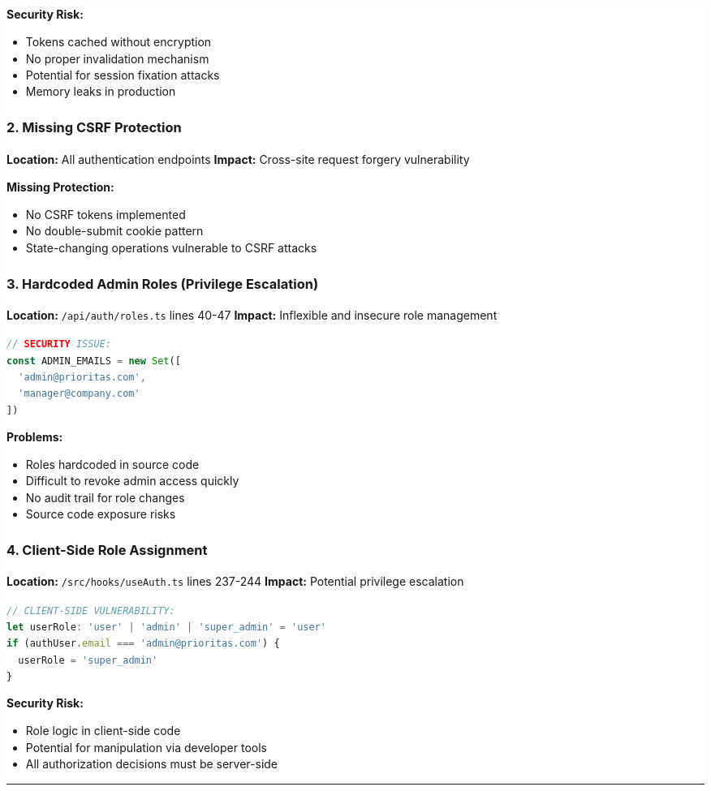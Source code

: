 **Security Risk:**
- Tokens cached without encryption
- No proper invalidation mechanism
- Potential for session fixation attacks
- Memory leaks in production

### 2. Missing CSRF Protection

**Location:** All authentication endpoints
**Impact:** Cross-site request forgery vulnerability

**Missing Protection:**
- No CSRF tokens implemented
- No double-submit cookie pattern
- State-changing operations vulnerable to CSRF attacks

### 3. Hardcoded Admin Roles (Privilege Escalation)

**Location:** `/api/auth/roles.ts` lines 40-47
**Impact:** Inflexible and insecure role management

```typescript
// SECURITY ISSUE:
const ADMIN_EMAILS = new Set([
  'admin@prioritas.com',
  'manager@company.com'
])
```

**Problems:**
- Roles hardcoded in source code
- Difficult to revoke admin access quickly
- No audit trail for role changes
- Source code exposure risks

### 4. Client-Side Role Assignment

**Location:** `/src/hooks/useAuth.ts` lines 237-244
**Impact:** Potential privilege escalation

```typescript
// CLIENT-SIDE VULNERABILITY:
let userRole: 'user' | 'admin' | 'super_admin' = 'user'
if (authUser.email === 'admin@prioritas.com') {
  userRole = 'super_admin'
}
```

**Security Risk:**
- Role logic in client-side code
- Potential for manipulation via developer tools
- All authorization decisions must be server-side

---
